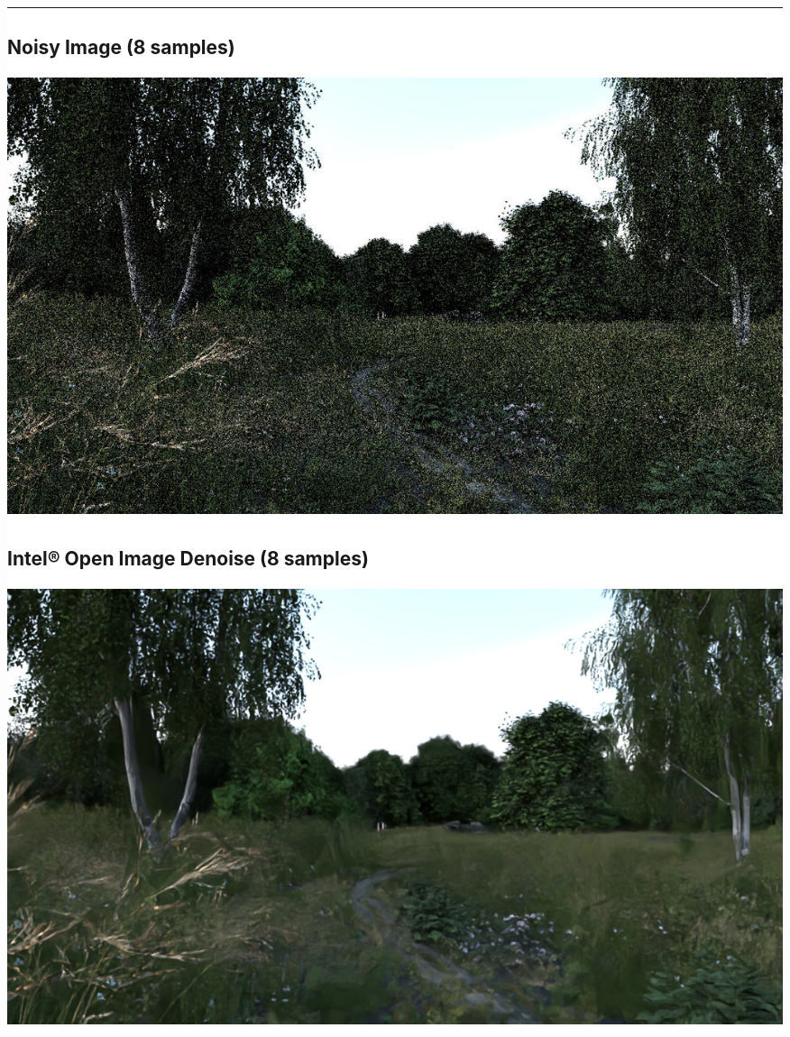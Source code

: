 <hr /> 

## **Noisy Image (8 samples)**
![image](out/original/landscape/jpg/landscape_1080_8.jpg) 

## **Intel® Open Image Denoise (8 samples)**
![image](out/denoised/intel/landscape/landscape_1080_8_denoised.png)
